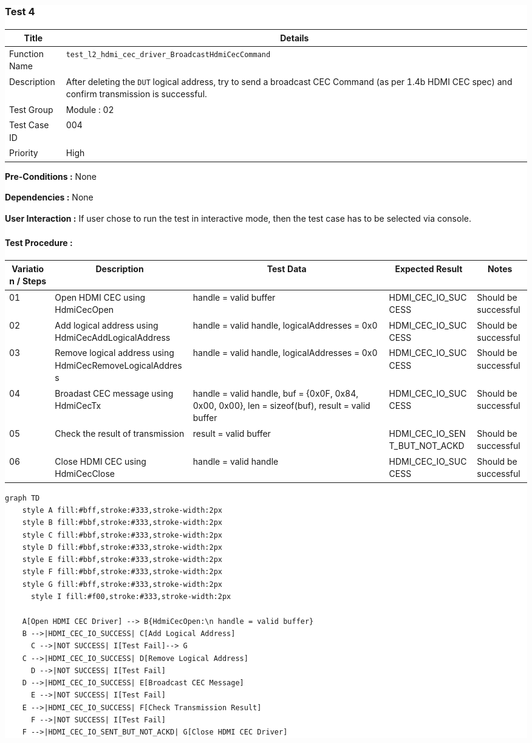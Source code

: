 ```mermaid
```



### Test 4

|Title|Details|
|--|--|
|Function Name|`test_l2_hdmi_cec_driver_BroadcastHdmiCecCommand`|
|Description|After deleting the `DUT` logical address, try to send a broadcast CEC Command (as per 1.4b HDMI CEC spec) and confirm transmission is successful.|
|Test Group|Module : 02|
|Test Case ID|004|
|Priority|High|

**Pre-Conditions :**
None

**Dependencies :** 
None

**User Interaction :** 
If user chose to run the test in interactive mode, then the test case has to be selected via console.

#### Test Procedure :

| Variation / Steps | Description | Test Data | Expected Result | Notes|
| -- | --------- | ---------- | -------------- | ----- |
| 01 | Open HDMI CEC using HdmiCecOpen | handle = valid buffer | HDMI_CEC_IO_SUCCESS | Should be successful |
| 02 | Add logical address using HdmiCecAddLogicalAddress | handle = valid handle, logicalAddresses = 0x0 | HDMI_CEC_IO_SUCCESS | Should be successful |
| 03 | Remove logical address using HdmiCecRemoveLogicalAddress | handle = valid handle, logicalAddresses = 0x0 | HDMI_CEC_IO_SUCCESS | Should be successful |
| 04 | Broadast CEC message using HdmiCecTx | handle = valid handle, buf = {0x0F, 0x84, 0x00, 0x00}, len = sizeof(buf), result = valid buffer | HDMI_CEC_IO_SUCCESS | Should be successful |
| 05 | Check the result of transmission | result = valid buffer | HDMI_CEC_IO_SENT_BUT_NOT_ACKD| Should be successful |
| 06 | Close HDMI CEC using HdmiCecClose | handle = valid handle | HDMI_CEC_IO_SUCCESS | Should be successful |


```mermaid
graph TD
    style A fill:#bff,stroke:#333,stroke-width:2px
    style B fill:#bbf,stroke:#333,stroke-width:2px
    style C fill:#bbf,stroke:#333,stroke-width:2px
    style D fill:#bbf,stroke:#333,stroke-width:2px
    style E fill:#bbf,stroke:#333,stroke-width:2px
    style F fill:#bbf,stroke:#333,stroke-width:2px
    style G fill:#bff,stroke:#333,stroke-width:2px
	  style I fill:#f00,stroke:#333,stroke-width:2px

    A[Open HDMI CEC Driver] --> B{HdmiCecOpen:\n handle = valid buffer}
    B -->|HDMI_CEC_IO_SUCCESS| C[Add Logical Address] 
	  C -->|NOT SUCCESS| I[Test Fail]--> G
    C -->|HDMI_CEC_IO_SUCCESS| D[Remove Logical Address]
	  D -->|NOT SUCCESS| I[Test Fail]
    D -->|HDMI_CEC_IO_SUCCESS| E[Broadcast CEC Message]
	  E -->|NOT SUCCESS| I[Test Fail]
    E -->|HDMI_CEC_IO_SUCCESS| F[Check Transmission Result]
	  F -->|NOT SUCCESS| I[Test Fail]
    F -->|HDMI_CEC_IO_SENT_BUT_NOT_ACKD| G[Close HDMI CEC Driver]
```
